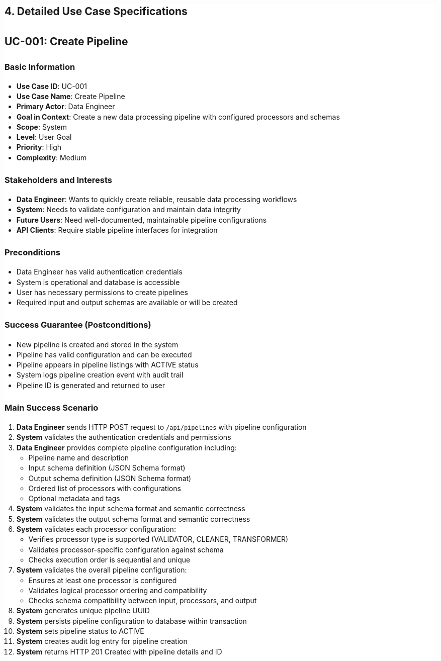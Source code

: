 
## 4. Detailed Use Case Specifications

## UC-001: Create Pipeline

### Basic Information

- **Use Case ID**: UC-001
- **Use Case Name**: Create Pipeline
- **Primary Actor**: Data Engineer
- **Goal in Context**: Create a new data processing pipeline with configured processors and schemas
- **Scope**: System
- **Level**: User Goal
- **Priority**: High
- **Complexity**: Medium

### Stakeholders and Interests

- **Data Engineer**: Wants to quickly create reliable, reusable data processing workflows
- **System**: Needs to validate configuration and maintain data integrity
- **Future Users**: Need well-documented, maintainable pipeline configurations
- **API Clients**: Require stable pipeline interfaces for integration

### Preconditions

- Data Engineer has valid authentication credentials
- System is operational and database is accessible
- User has necessary permissions to create pipelines
- Required input and output schemas are available or will be created

### Success Guarantee (Postconditions)

- New pipeline is created and stored in the system
- Pipeline has valid configuration and can be executed
- Pipeline appears in pipeline listings with ACTIVE status
- System logs pipeline creation event with audit trail
- Pipeline ID is generated and returned to user

### Main Success Scenario

1. **Data Engineer** sends HTTP POST request to `/api/pipelines` with pipeline configuration
2. **System** validates the authentication credentials and permissions
3. **Data Engineer** provides complete pipeline configuration including:
    - Pipeline name and description
    - Input schema definition (JSON Schema format)
    - Output schema definition (JSON Schema format)
    - Ordered list of processors with configurations
    - Optional metadata and tags
4. **System** validates the input schema format and semantic correctness
5. **System** validates the output schema format and semantic correctness
6. **System** validates each processor configuration:
    - Verifies processor type is supported (VALIDATOR, CLEANER, TRANSFORMER)
    - Validates processor-specific configuration against schema
    - Checks execution order is sequential and unique
7. **System** validates the overall pipeline configuration:
    - Ensures at least one processor is configured
    - Validates logical processor ordering and compatibility
    - Checks schema compatibility between input, processors, and output
8. **System** generates unique pipeline UUID
9. **System** persists pipeline configuration to database within transaction
10. **System** sets pipeline status to ACTIVE
11. **System** creates audit log entry for pipeline creation
12. **System** returns HTTP 201 Created with pipeline details and ID
